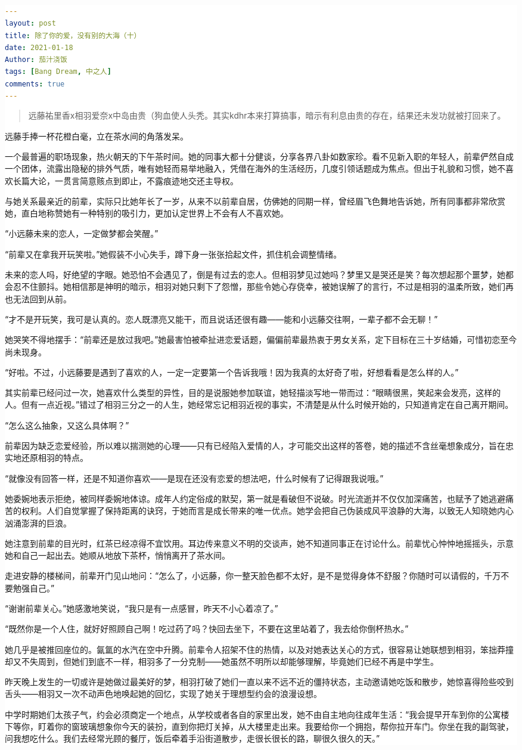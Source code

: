 ```yaml
---
layout: post
title: 除了你的爱，没有别的大海（十）
date: 2021-01-18
Author: 茄汁浇饭 
tags: [Bang Dream, 中之人]
comments: true
---
```


> 远藤祐里香x相羽爱奈x中岛由贵（狗血使人头秃。其实kdhr本来打算搞事，暗示有利息由贵的存在，结果还未发功就被打回来了。

远藤手捧一杯花橙白毫，立在茶水间的角落发呆。

一个最普遍的职场现象，热火朝天的下午茶时间。她的同事大都十分健谈，分享各界八卦如数家珍。看不见新入职的年轻人，前辈俨然自成一个团体，流露出隐秘的排外气质，唯有她轻而易举地融入，凭借在海外的生活经历，几度引领话题成为焦点。但出于礼貌和习惯，她不喜欢长篇大论，一贯言简意赅点到即止，不露痕迹地交还主导权。

与她关系最亲近的前辈，实际只比她年长了一岁，从来不以前辈自居，仿佛她的同期一样，曾经眉飞色舞地告诉她，所有同事都非常欣赏她，直白地称赞她有一种特别的吸引力，更加认定世界上不会有人不喜欢她。

“小远藤未来的恋人，一定做梦都会笑醒。”

“前辈又在拿我开玩笑啦。”她假装不小心失手，蹲下身一张张拾起文件，抓住机会调整情绪。

未来的恋人吗，好绝望的字眼。她恐怕不会遇见了，倒是有过去的恋人。但相羽梦见过她吗？梦里又是哭还是笑？每次想起那个噩梦，她都会忍不住颤抖。她相信那是神明的暗示，相羽对她只剩下了怨憎，那些令她心存侥幸，被她误解了的言行，不过是相羽的温柔所致，她们再也无法回到从前。

“才不是开玩笑，我可是认真的。恋人既漂亮又能干，而且说话还很有趣——能和小远藤交往啊，一辈子都不会无聊！”

她哭笑不得地摆手：“前辈还是放过我吧。”她最害怕被牵扯进恋爱话题，偏偏前辈最热衷于男女关系，定下目标在三十岁结婚，可惜初恋至今尚未现身。

“好啦。不过，小远藤要是遇到了喜欢的人，一定一定要第一个告诉我哦！因为我真的太好奇了啦，好想看看是怎么样的人。”

其实前辈已经问过一次，她喜欢什么类型的异性，目的是说服她参加联谊，她轻描淡写地一带而过：“眼睛很黑，笑起来会发亮，这样的人。但有一点近视。”错过了相羽三分之一的人生，她经常忘记相羽近视的事实，不清楚是从什么时候开始的，只知道肯定在自己离开期间。

“怎么这么抽象，又这么具体啊？”

前辈因为缺乏恋爱经验，所以难以揣测她的心理——只有已经陷入爱情的人，才可能交出这样的答卷，她的描述不含丝毫想象成分，旨在忠实地还原相羽的特点。

“就像没有回答一样，还是不知道你喜欢——是现在还没有恋爱的想法吧，什么时候有了记得跟我说哦。”

她委婉地表示拒绝，被同样委婉地体谅。成年人约定俗成的默契，第一就是看破但不说破。时光流逝并不仅仅加深痛苦，也赋予了她逃避痛苦的权利。人们自觉掌握了保持距离的诀窍，于她而言是成长带来的唯一优点。她学会把自己伪装成风平浪静的大海，以致无人知晓她内心汹涌澎湃的巨浪。

她注意到前辈的目光时，红茶已经凉得不宜饮用。耳边传来意义不明的交谈声，她不知道同事正在讨论什么。前辈忧心忡忡地摇摇头，示意她和自己一起出去。她顺从地放下茶杯，悄悄离开了茶水间。

走进安静的楼梯间，前辈开门见山地问：“怎么了，小远藤，你一整天脸色都不太好，是不是觉得身体不舒服？你随时可以请假的，千万不要勉强自己。”

“谢谢前辈关心。”她感激地笑说，“我只是有一点感冒，昨天不小心着凉了。”

“既然你是一个人住，就好好照顾自己啊！吃过药了吗？快回去坐下，不要在这里站着了，我去给你倒杯热水。”

她几乎是被推回座位的。氤氲的水汽在空中升腾。前辈令人招架不住的热情，以及对她表达关心的方式，很容易让她联想到相羽，笨拙莽撞却又不失周到，但她们到底不一样，相羽多了一分克制——她虽然不明所以却能够理解，毕竟她们已经不再是中学生。

昨天晚上发生的一切或许是她做过最美好的梦，相羽打破了她们一直以来不远不近的僵持状态，主动邀请她吃饭和散步，她惊喜得险些咬到舌头——相羽又一次不动声色地唤起她的回忆，实现了她关于理想型约会的浪漫设想。

中学时期她们太孩子气，约会必须商定一个地点，从学校或者各自的家里出发，她不由自主地向往成年生活：“我会提早开车到你的公寓楼下等你，盯着你的窗玻璃想象你今天的装扮，直到你把灯关掉，从大楼里走出来。我要给你一个拥抱，帮你拉开车门。你坐在我的副驾驶，问我想吃什么。我们去经常光顾的餐厅，饭后牵着手沿街道散步，走很长很长的路，聊很久很久的天。”
